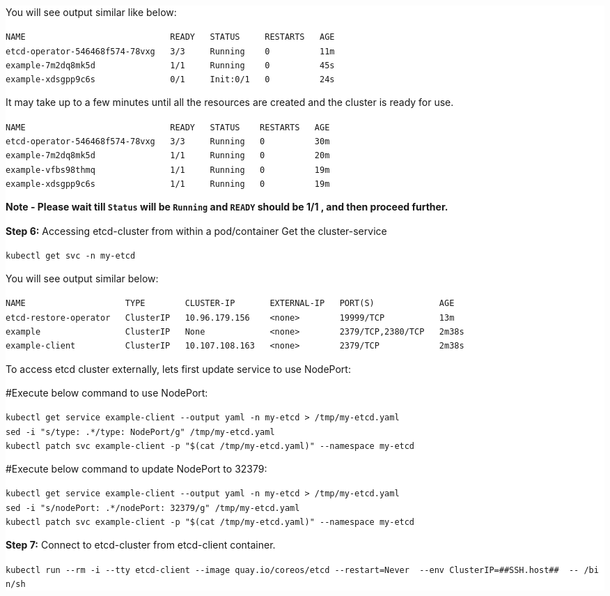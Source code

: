 You will see output similar like below:

```
NAME                             READY   STATUS     RESTARTS   AGE
etcd-operator-546468f574-78vxg   3/3     Running    0          11m
example-7m2dq8mk5d               1/1     Running    0          45s
example-xdsgpp9c6s               0/1     Init:0/1   0          24s
```

It may take up to a few minutes until all the resources are created and the cluster is ready for use.

```
NAME                             READY   STATUS    RESTARTS   AGE
etcd-operator-546468f574-78vxg   3/3     Running   0          30m
example-7m2dq8mk5d               1/1     Running   0          20m
example-vfbs98thmq               1/1     Running   0          19m
example-xdsgpp9c6s               1/1     Running   0          19m
```

**Note - Please wait till `Status` will be `Running` and `READY` should be 1/1 , and then proceed further.**

**Step 6:** Accessing etcd-cluster from within a pod/container
Get the cluster-service

```execute
kubectl get svc -n my-etcd
```

You will see output similar below:

```
NAME                    TYPE        CLUSTER-IP       EXTERNAL-IP   PORT(S)             AGE
etcd-restore-operator   ClusterIP   10.96.179.156    <none>        19999/TCP           13m
example                 ClusterIP   None             <none>        2379/TCP,2380/TCP   2m38s
example-client          ClusterIP   10.107.108.163   <none>        2379/TCP            2m38s
```

To access etcd cluster externally, lets first update service to use NodePort:

#Execute below command to use NodePort:
```execute
kubectl get service example-client --output yaml -n my-etcd > /tmp/my-etcd.yaml
sed -i "s/type: .*/type: NodePort/g" /tmp/my-etcd.yaml
kubectl patch svc example-client -p "$(cat /tmp/my-etcd.yaml)" --namespace my-etcd
```

#Execute below command to update NodePort to 32379:
```execute
kubectl get service example-client --output yaml -n my-etcd > /tmp/my-etcd.yaml
sed -i "s/nodePort: .*/nodePort: 32379/g" /tmp/my-etcd.yaml
kubectl patch svc example-client -p "$(cat /tmp/my-etcd.yaml)" --namespace my-etcd
```

**Step 7:** Connect to etcd-cluster from etcd-client container.

```execute
kubectl run --rm -i --tty etcd-client --image quay.io/coreos/etcd --restart=Never  --env ClusterIP=##SSH.host##  -- /bin/sh
```

